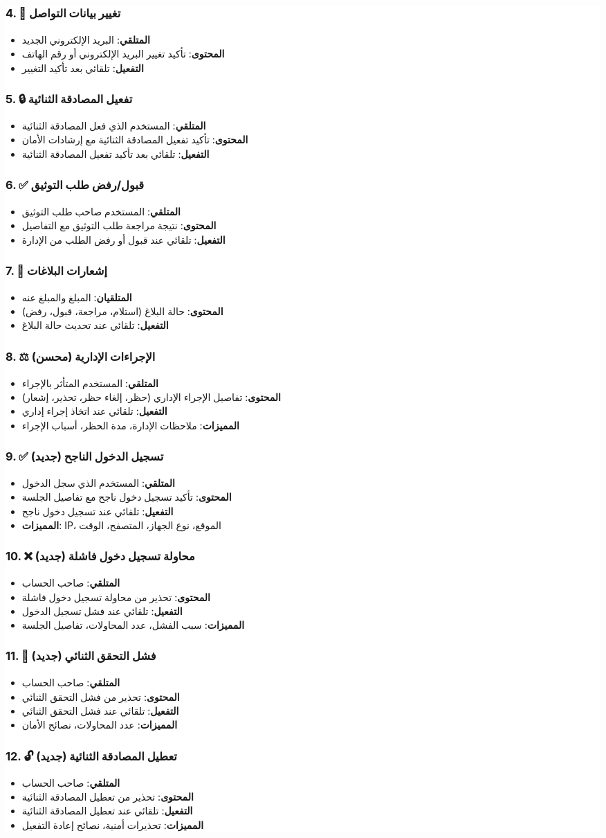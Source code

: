 ### 4. 📧 تغيير بيانات التواصل
- **المتلقي**: البريد الإلكتروني الجديد
- **المحتوى**: تأكيد تغيير البريد الإلكتروني أو رقم الهاتف
- **التفعيل**: تلقائي بعد تأكيد التغيير

### 5. 🔒 تفعيل المصادقة الثنائية
- **المتلقي**: المستخدم الذي فعل المصادقة الثنائية
- **المحتوى**: تأكيد تفعيل المصادقة الثنائية مع إرشادات الأمان
- **التفعيل**: تلقائي بعد تأكيد تفعيل المصادقة الثنائية

### 6. ✅ قبول/رفض طلب التوثيق
- **المتلقي**: المستخدم صاحب طلب التوثيق
- **المحتوى**: نتيجة مراجعة طلب التوثيق مع التفاصيل
- **التفعيل**: تلقائي عند قبول أو رفض الطلب من الإدارة

### 7. 🚨 إشعارات البلاغات
- **المتلقيان**: المبلغ والمبلغ عنه
- **المحتوى**: حالة البلاغ (استلام، مراجعة، قبول، رفض)
- **التفعيل**: تلقائي عند تحديث حالة البلاغ

### 8. ⚖️ الإجراءات الإدارية (محسن)
- **المتلقي**: المستخدم المتأثر بالإجراء
- **المحتوى**: تفاصيل الإجراء الإداري (حظر، إلغاء حظر، تحذير، إشعار)
- **التفعيل**: تلقائي عند اتخاذ إجراء إداري
- **المميزات**: ملاحظات الإدارة، مدة الحظر، أسباب الإجراء

### 9. ✅ تسجيل الدخول الناجح (جديد)
- **المتلقي**: المستخدم الذي سجل الدخول
- **المحتوى**: تأكيد تسجيل دخول ناجح مع تفاصيل الجلسة
- **التفعيل**: تلقائي عند تسجيل دخول ناجح
- **المميزات**: IP، الموقع، نوع الجهاز، المتصفح، الوقت

### 10. ❌ محاولة تسجيل دخول فاشلة (جديد)
- **المتلقي**: صاحب الحساب
- **المحتوى**: تحذير من محاولة تسجيل دخول فاشلة
- **التفعيل**: تلقائي عند فشل تسجيل الدخول
- **المميزات**: سبب الفشل، عدد المحاولات، تفاصيل الجلسة

### 11. 🔐 فشل التحقق الثنائي (جديد)
- **المتلقي**: صاحب الحساب
- **المحتوى**: تحذير من فشل التحقق الثنائي
- **التفعيل**: تلقائي عند فشل التحقق الثنائي
- **المميزات**: عدد المحاولات، نصائح الأمان

### 12. 🔓 تعطيل المصادقة الثنائية (جديد)
- **المتلقي**: صاحب الحساب
- **المحتوى**: تحذير من تعطيل المصادقة الثنائية
- **التفعيل**: تلقائي عند تعطيل المصادقة الثنائية
- **المميزات**: تحذيرات أمنية، نصائح إعادة التفعيل

